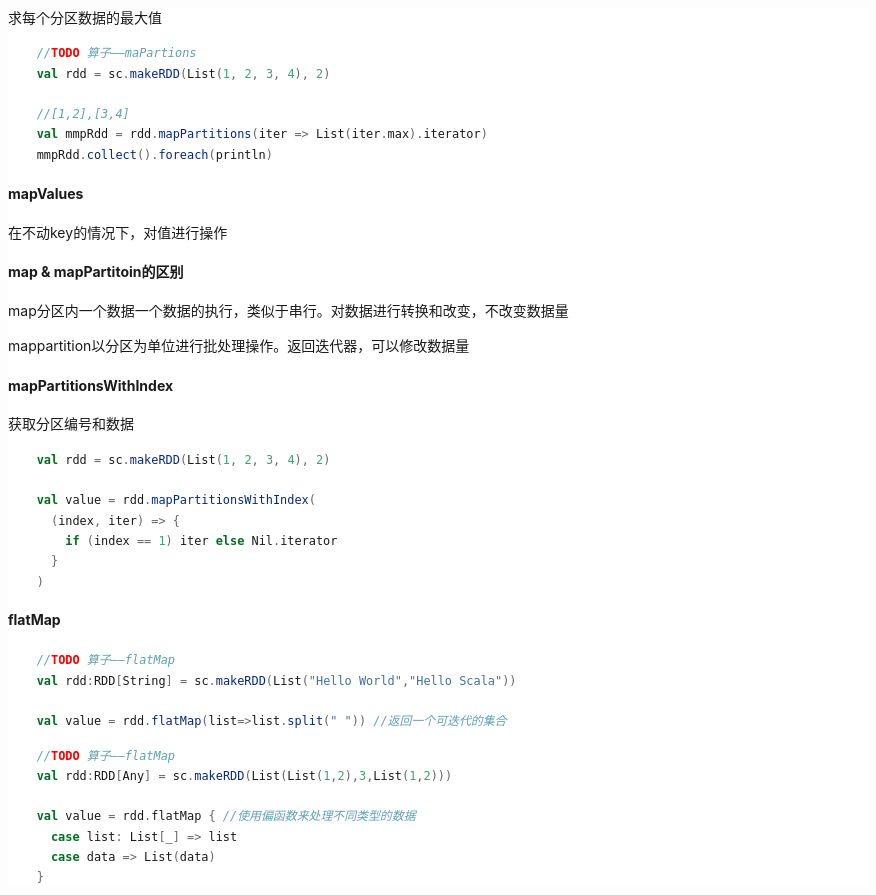 求每个分区数据的最大值

```scala
    //TODO 算子——maPartions
    val rdd = sc.makeRDD(List(1, 2, 3, 4), 2)

    //[1,2],[3,4]
    val mmpRdd = rdd.mapPartitions(iter => List(iter.max).iterator)
    mmpRdd.collect().foreach(println)
```



#### mapValues

在不动key的情况下，对值进行操作



#### map & mapPartitoin的区别

map分区内一个数据一个数据的执行，类似于串行。对数据进行转换和改变，不改变数据量

mappartition以分区为单位进行批处理操作。返回迭代器，可以修改数据量



#### mapPartitionsWithIndex

获取分区编号和数据

```scala
    val rdd = sc.makeRDD(List(1, 2, 3, 4), 2)

    val value = rdd.mapPartitionsWithIndex(
      (index, iter) => {
        if (index == 1) iter else Nil.iterator
      }
    )
```



#### flatMap

```scala
    //TODO 算子——flatMap
    val rdd:RDD[String] = sc.makeRDD(List("Hello World","Hello Scala"))

    val value = rdd.flatMap(list=>list.split(" ")) //返回一个可迭代的集合
```

```scala
    //TODO 算子——flatMap
    val rdd:RDD[Any] = sc.makeRDD(List(List(1,2),3,List(1,2)))

    val value = rdd.flatMap { //使用偏函数来处理不同类型的数据
      case list: List[_] => list
      case data => List(data)
    }
```

